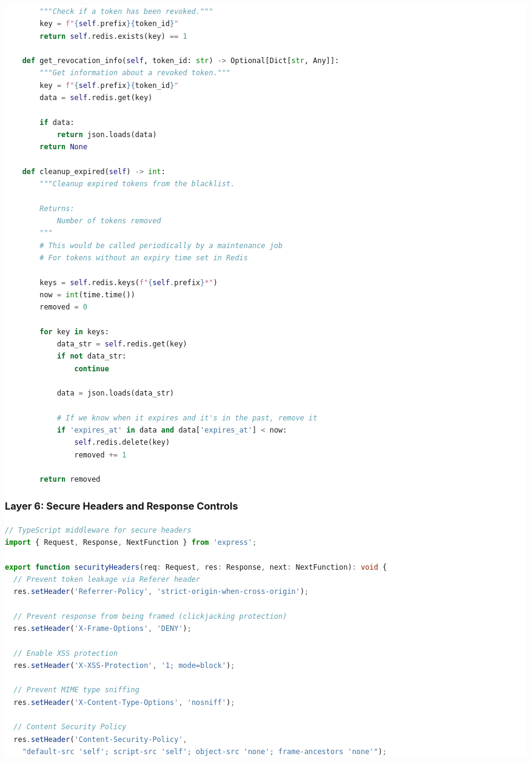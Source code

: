 ```python
        """Check if a token has been revoked."""
        key = f"{self.prefix}{token_id}"
        return self.redis.exists(key) == 1
    
    def get_revocation_info(self, token_id: str) -> Optional[Dict[str, Any]]:
        """Get information about a revoked token."""
        key = f"{self.prefix}{token_id}"
        data = self.redis.get(key)
        
        if data:
            return json.loads(data)
        return None
    
    def cleanup_expired(self) -> int:
        """Cleanup expired tokens from the blacklist.
        
        Returns:
            Number of tokens removed
        """
        # This would be called periodically by a maintenance job
        # For tokens without an expiry time set in Redis
        
        keys = self.redis.keys(f"{self.prefix}*")
        now = int(time.time())
        removed = 0
        
        for key in keys:
            data_str = self.redis.get(key)
            if not data_str:
                continue
                
            data = json.loads(data_str)
            
            # If we know when it expires and it's in the past, remove it
            if 'expires_at' in data and data['expires_at'] < now:
                self.redis.delete(key)
                removed += 1
        
        return removed
```

### Layer 6: Secure Headers and Response Controls

```typescript
// TypeScript middleware for secure headers
import { Request, Response, NextFunction } from 'express';

export function securityHeaders(req: Request, res: Response, next: NextFunction): void {
  // Prevent token leakage via Referer header
  res.setHeader('Referrer-Policy', 'strict-origin-when-cross-origin');
  
  // Prevent response from being framed (clickjacking protection)
  res.setHeader('X-Frame-Options', 'DENY');
  
  // Enable XSS protection
  res.setHeader('X-XSS-Protection', '1; mode=block');
  
  // Prevent MIME type sniffing
  res.setHeader('X-Content-Type-Options', 'nosniff');
  
  // Content Security Policy
  res.setHeader('Content-Security-Policy', 
    "default-src 'self'; script-src 'self'; object-src 'none'; frame-ancestors 'none'");
```